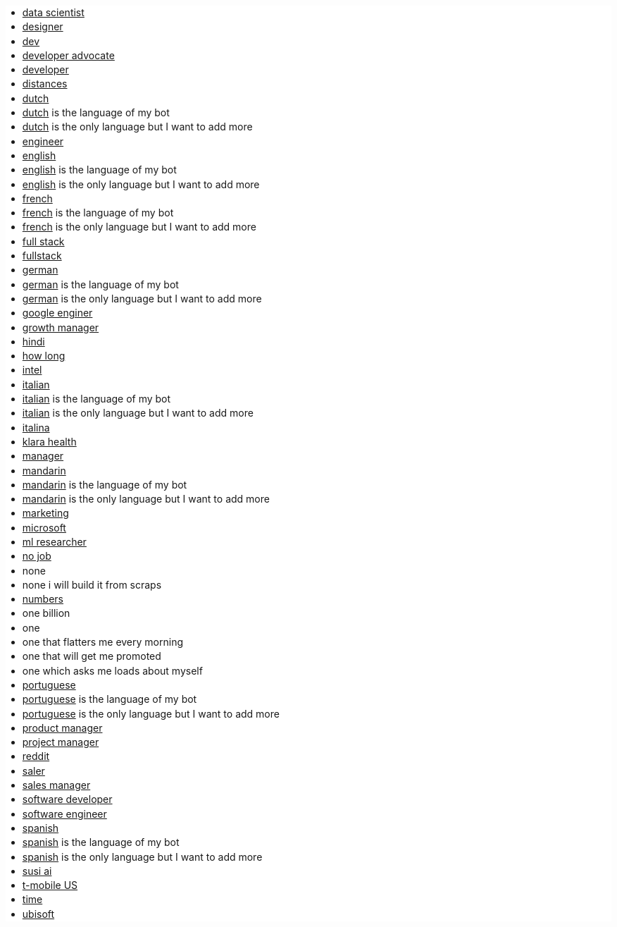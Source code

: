 - [data scientist](job_function)
- [designer](job_function)
- [dev](job_function)
- [developer advocate](job_function)
- [developer](job_function)
- [distances](entity)
- [dutch](language)
- [dutch](language) is the language of my bot
- [dutch](language) is the only language but I want to add more
- [engineer](job_function)
- [english](language)
- [english](language) is the language of my bot
- [english](language) is the only language but I want to add more
- [french](language)
- [french](language) is the language of my bot
- [french](language) is the only language but I want to add more
- [full stack](job_function)
- [fullstack](job_function)
- [german](language)
- [german](language) is the language of my bot
- [german](language) is the only language but I want to add more
- [google enginer](job_function)
- [growth manager](job_function)
- [hindi](language)
- [how long](entity)
- [intel](company)
- [italian](language)
- [italian](language) is the language of my bot
- [italian](language) is the only language but I want to add more
- [italina](language)
- [klara health](company)
- [manager](job_function)
- [mandarin](language)
- [mandarin](language) is the language of my bot
- [mandarin](language) is the only language but I want to add more
- [marketing](job_function)
- [microsoft](company)
- [ml researcher](job_function)
- [no job](job_function)
- none
- none i will build it from scraps
- [numbers](entity)
- one billion
- one
- one that flatters me every morning
- one that will get me promoted
- one which asks me loads about myself
- [portuguese](language)
- [portuguese](language) is the language of my bot
- [portuguese](language) is the only language but I want to add more
- [product manager](job_function)
- [project manager](job_function)
- [reddit](company)
- [saler](job_function)
- [sales manager](job_function)
- [software developer](job_function)
- [software engineer](job_function)
- [spanish](language)
- [spanish](language) is the language of my bot
- [spanish](language) is the only language but I want to add more
- [susi ai](company)
- [t-mobile US](company)
- [time](entity)
- [ubisoft](company)